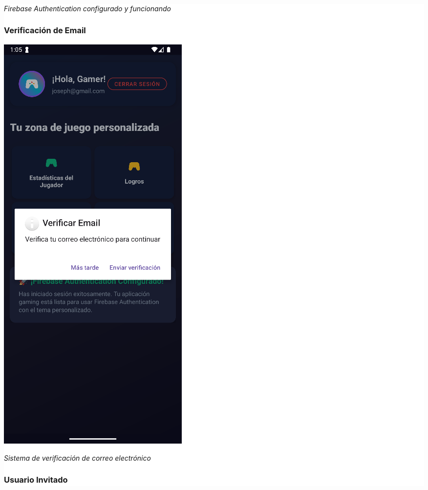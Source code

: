 *Firebase Authentication configurado y funcionando*

### Verificación de Email
![Verificar Email](assets/Verificar_email.png)

*Sistema de verificación de correo electrónico*

### Usuario Invitado